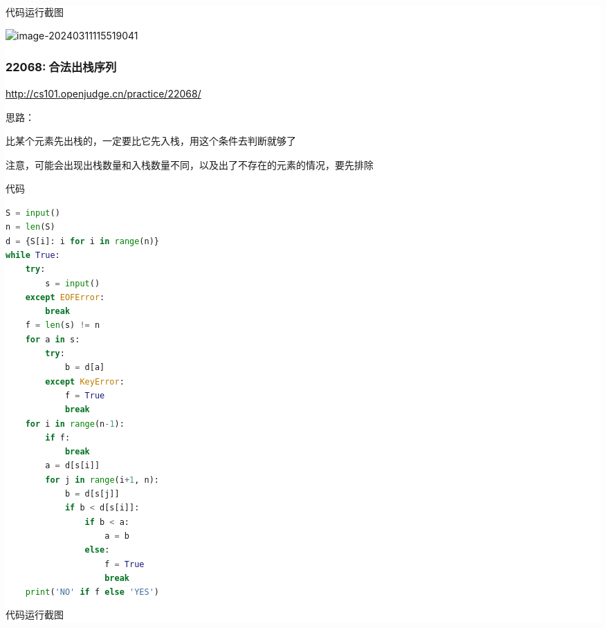 

代码运行截图

![image-20240311115519041](C:\Users\Administrator\AppData\Roaming\Typora\typora-user-images\image-20240311115519041.png)



### 22068: 合法出栈序列

http://cs101.openjudge.cn/practice/22068/



思路：

比某个元素先出栈的，一定要比它先入栈，用这个条件去判断就够了

注意，可能会出现出栈数量和入栈数量不同，以及出了不存在的元素的情况，要先排除

代码

```python
S = input()
n = len(S)
d = {S[i]: i for i in range(n)}
while True:
    try:
        s = input()
    except EOFError:
        break
    f = len(s) != n
    for a in s:
        try:
            b = d[a]
        except KeyError:
            f = True
            break
    for i in range(n-1):
        if f:
            break
        a = d[s[i]]
        for j in range(i+1, n):
            b = d[s[j]]
            if b < d[s[i]]:
                if b < a:
                    a = b
                else:
                    f = True
                    break
    print('NO' if f else 'YES')

```



代码运行截图
